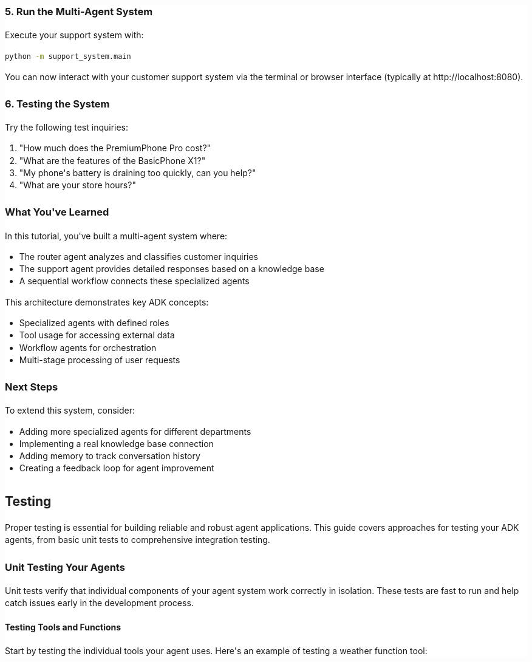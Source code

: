 ### 5. Run the Multi-Agent System

Execute your support system with:

```bash
python -m support_system.main
```

You can now interact with your customer support system via the terminal or browser interface (typically at http://localhost:8080).

### 6. Testing the System

Try the following test inquiries:

1. "How much does the PremiumPhone Pro cost?"
2. "What are the features of the BasicPhone X1?"
3. "My phone's battery is draining too quickly, can you help?"
4. "What are your store hours?"

### What You've Learned

In this tutorial, you've built a multi-agent system where:
- The router agent analyzes and classifies customer inquiries
- The support agent provides detailed responses based on a knowledge base
- A sequential workflow connects these specialized agents

This architecture demonstrates key ADK concepts:
- Specialized agents with defined roles
- Tool usage for accessing external data
- Workflow agents for orchestration
- Multi-stage processing of user requests

### Next Steps

To extend this system, consider:
- Adding more specialized agents for different departments
- Implementing a real knowledge base connection
- Adding memory to track conversation history
- Creating a feedback loop for agent improvement

## Testing

Proper testing is essential for building reliable and robust agent applications. This guide covers approaches for testing your ADK agents, from basic unit tests to comprehensive integration testing.

### Unit Testing Your Agents

Unit tests verify that individual components of your agent system work correctly in isolation. These tests are fast to run and help catch issues early in the development process.

#### Testing Tools and Functions

Start by testing the individual tools your agent uses. Here's an example of testing a weather function tool:
